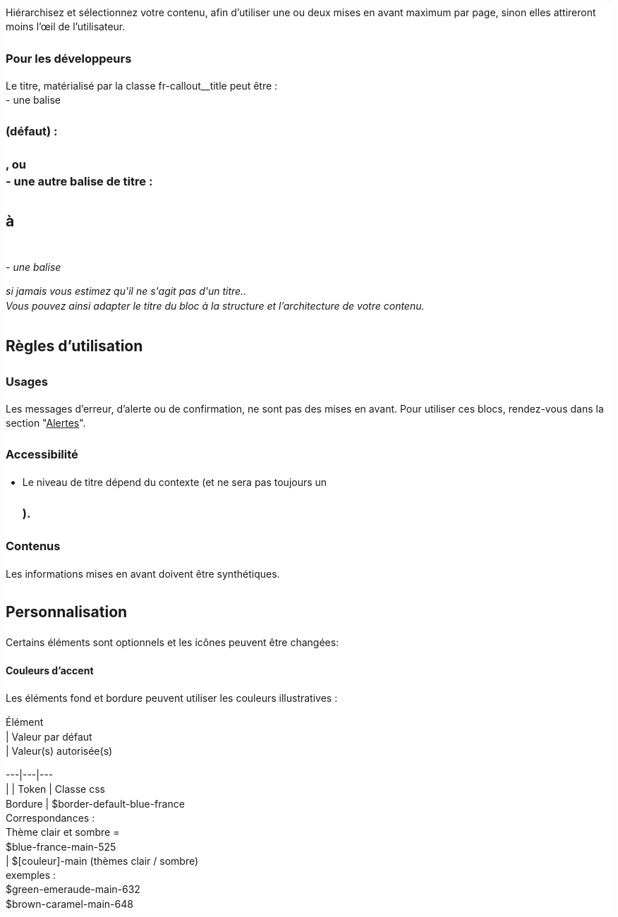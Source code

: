                   

Hiérarchisez et sélectionnez votre contenu, afin d’utiliser une ou deux mises
en avant maximum par page, sinon elles attireront moins l’œil de
l’utilisateur.

### Pour les développeurs

Le titre, matérialisé par la classe fr-callout__title peut être :  
\- une balise <h3> (défaut) : <h3 class="fr-callout__title"> , ou  
\- une autre balise de titre : <h2 class="fr-callout__title"> à <h6>  
\- une balise <p> si jamais vous estimez qu'il ne s'agit pas d'un titre..  
Vous pouvez ainsi adapter le titre du bloc à la structure et l’architecture de
votre contenu.  

## Règles d’utilisation

### Usages

Les messages d’erreur, d’alerte ou de confirmation, ne sont pas des mises en
avant. Pour utiliser ces blocs, rendez-vous dans la section
"[Alertes](/elements-d-interface/composants/alerte)".

### Accessibilité

  * Le niveau de titre dépend du contexte (et ne sera pas toujours un <h3>).

### Contenus

Les informations mises en avant doivent être synthétiques.

## Personnalisation

Certains éléments sont optionnels et les icônes peuvent être changées:

#### Couleurs d’accent

Les éléments fond et bordure peuvent utiliser les couleurs illustratives :

Élément  
| Valeur par défaut  
| Valeur(s) autorisée(s)  
  
---|---|---  
|  | Token | Classe css  
Bordure | $border-default-blue-france  
Correspondances :  
Thème clair et sombre =  
$blue-france-main-525  
| $[couleur]-main (thèmes clair / sombre)  
exemples :  
$green-emeraude-main-632  
$brown-caramel-main-648  
  